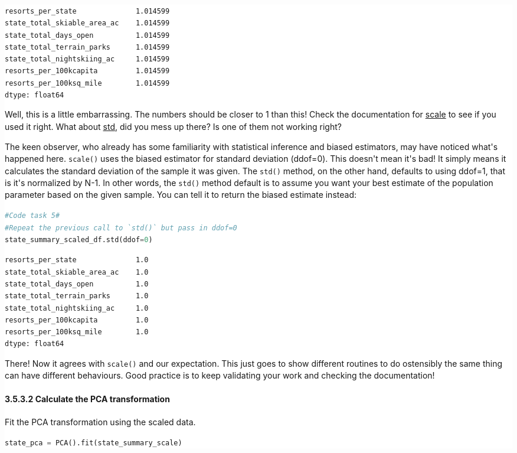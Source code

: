 


    resorts_per_state              1.014599
    state_total_skiable_area_ac    1.014599
    state_total_days_open          1.014599
    state_total_terrain_parks      1.014599
    state_total_nightskiing_ac     1.014599
    resorts_per_100kcapita         1.014599
    resorts_per_100ksq_mile        1.014599
    dtype: float64



Well, this is a little embarrassing. The numbers should be closer to 1 than this! Check the documentation for [scale](https://scikit-learn.org/stable/modules/generated/sklearn.preprocessing.scale.html) to see if you used it right. What about [std](https://pandas.pydata.org/pandas-docs/stable/reference/api/pandas.DataFrame.std.html), did you mess up there? Is one of them not working right?

The keen observer, who already has some familiarity with statistical inference and biased estimators, may have noticed what's happened here. `scale()` uses the biased estimator for standard deviation (ddof=0). This doesn't mean it's bad! It simply means it calculates the standard deviation of the sample it was given. The `std()` method, on the other hand, defaults to using ddof=1, that is it's normalized by N-1. In other words, the `std()` method default is to assume you want your best estimate of the population parameter based on the given sample. You can tell it to return the biased estimate instead:


```python
#Code task 5#
#Repeat the previous call to `std()` but pass in ddof=0 
state_summary_scaled_df.std(ddof=0)
```




    resorts_per_state              1.0
    state_total_skiable_area_ac    1.0
    state_total_days_open          1.0
    state_total_terrain_parks      1.0
    state_total_nightskiing_ac     1.0
    resorts_per_100kcapita         1.0
    resorts_per_100ksq_mile        1.0
    dtype: float64



There! Now it agrees with `scale()` and our expectation. This just goes to show different routines to do ostensibly the same thing can have different behaviours. Good practice is to keep validating your work and checking the documentation!

#### 3.5.3.2 Calculate the PCA transformation<a id='3.5.3.2_Calculate_the_PCA_transformation'></a>

Fit the PCA transformation using the scaled data.


```python
state_pca = PCA().fit(state_summary_scale)
```

